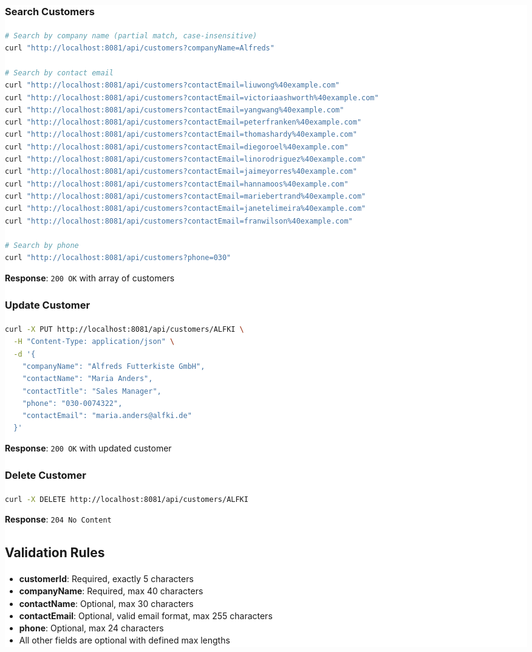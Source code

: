 ### Search Customers

```bash
# Search by company name (partial match, case-insensitive)
curl "http://localhost:8081/api/customers?companyName=Alfreds"

# Search by contact email
curl "http://localhost:8081/api/customers?contactEmail=liuwong%40example.com"
curl "http://localhost:8081/api/customers?contactEmail=victoriaashworth%40example.com"
curl "http://localhost:8081/api/customers?contactEmail=yangwang%40example.com"
curl "http://localhost:8081/api/customers?contactEmail=peterfranken%40example.com"
curl "http://localhost:8081/api/customers?contactEmail=thomashardy%40example.com"
curl "http://localhost:8081/api/customers?contactEmail=diegoroel%40example.com"
curl "http://localhost:8081/api/customers?contactEmail=linorodriguez%40example.com"
curl "http://localhost:8081/api/customers?contactEmail=jaimeyorres%40example.com"
curl "http://localhost:8081/api/customers?contactEmail=hannamoos%40example.com"
curl "http://localhost:8081/api/customers?contactEmail=mariebertrand%40example.com"
curl "http://localhost:8081/api/customers?contactEmail=janetelimeira%40example.com"
curl "http://localhost:8081/api/customers?contactEmail=franwilson%40example.com"

# Search by phone
curl "http://localhost:8081/api/customers?phone=030"
```

**Response**: `200 OK` with array of customers

### Update Customer

```bash
curl -X PUT http://localhost:8081/api/customers/ALFKI \
  -H "Content-Type: application/json" \
  -d '{
    "companyName": "Alfreds Futterkiste GmbH",
    "contactName": "Maria Anders",
    "contactTitle": "Sales Manager",
    "phone": "030-0074322",
    "contactEmail": "maria.anders@alfki.de"
  }'
```

**Response**: `200 OK` with updated customer

### Delete Customer

```bash
curl -X DELETE http://localhost:8081/api/customers/ALFKI
```

**Response**: `204 No Content`

## Validation Rules

- **customerId**: Required, exactly 5 characters
- **companyName**: Required, max 40 characters
- **contactName**: Optional, max 30 characters
- **contactEmail**: Optional, valid email format, max 255 characters
- **phone**: Optional, max 24 characters
- All other fields are optional with defined max lengths
